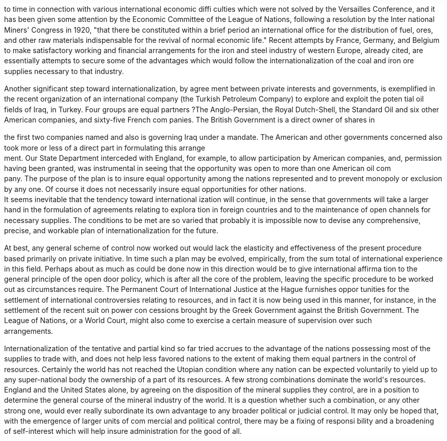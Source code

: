 to time in connection with various international economic diffi  culties which were not solved by the Versailles Conference, and  it has been given some attention by the Economic Committee of  the League of Nations, following a resolution by the Inter  national Miners' Congress in 1920, "that there be constituted  within a brief period an international office for the distribution  of fuel, ores, and other raw materials indispensable for the  revival of normal economic life." Recent attempts by France,  Germany, and Belgium to make satisfactory working and  financial arrangements for the iron and steel industry of western  Europe, already cited, are essentially attempts to secure some  of the advantages which would follow the internationalization  of the coal and iron ore supplies necessary to that industry.  

Another significant step toward internationalization, by agree  ment between private interests and governments, is exemplified  in the recent organization of an international company (the  Turkish Petroleum Company) to explore and exploit the poten  tial oil fields of Iraq, in Turkey. Four groups are equal partners  ?The Anglo-Persian, the Royal Dutch-Shell, the Standard Oil  and six other American companies, and sixty-five French com  panies. The British Government is a direct owner of shares in  


 
the first two companies named and also is governing Iraq under  a mandate. The American and other governments concerned  also took more or less of a direct part in formulating this arrange  
ment. Our State Department interceded with England, for  example, to allow participation by American companies, and,  permission having been granted, was instrumental in seeing that  the opportunity was open to more than one American oil com  
pany. The purpose of the plan is to insure equal opportunity  among the nations represented and to prevent monopoly or  exclusion by any one. Of course it does not necessarily insure  equal opportunities for other nations.  
It seems inevitable that the tendency toward international  ization will continue, in the sense that governments will take a  larger hand in the formulation of agreements relating to explora  tion in foreign countries and to the maintenance of open channels  for necessary supplies. The conditions to be met are so varied  that probably it is impossible now to devise any comprehensive,  precise, and workable plan of internationalization for the future.  

At best, any general scheme of control now worked out would  lack the elasticity and effectiveness of the present procedure  based primarily on private initiative. In time such a plan may  be evolved, empirically, from the sum total of international  experience in this field. Perhaps about as much as could be done now in this direction would be to give international affirma  tion to the general principle of the open door policy, which is  after all the core of the problem, leaving the specific procedure  to be worked out as circumstances require. The Permanent  Court of International Justice at the Hague furnishes oppor  tunities for the settlement of international controversies relating  to resources, and in fact it is now being used in this manner, for  instance, in the settlement of the recent suit on power con  cessions brought by the Greek Government against the British  Government. The League of Nations, or a World Court, might  also come to exercise a certain measure of supervision over such  
arrangements.  

Internationalization of the tentative and partial kind so far  tried accrues to the advantage of the nations possessing most of  the supplies to trade with, and does not help less favored nations  to the extent of making them equal partners in the control of  resources. Certainly the world has not reached the Utopian  condition where any nation can be expected voluntarily to yield up to any super-national body the ownership of a part of its  resources. A few strong combinations dominate the world's  resources. England and the United States alone, by agreeing  on the disposition of the mineral supplies they control, are in a  position to determine the general course of the mineral industry  of the world. It is a question whether such a combination, or  any other strong one, would ever really subordinate its own  advantage to any broader political or judicial control. It may  only be hoped that, with the emergence of larger units of com  mercial and political control, there may be a fixing of responsi  bility and a broadening of self-interest which will help insure  administration for the good of all.  

